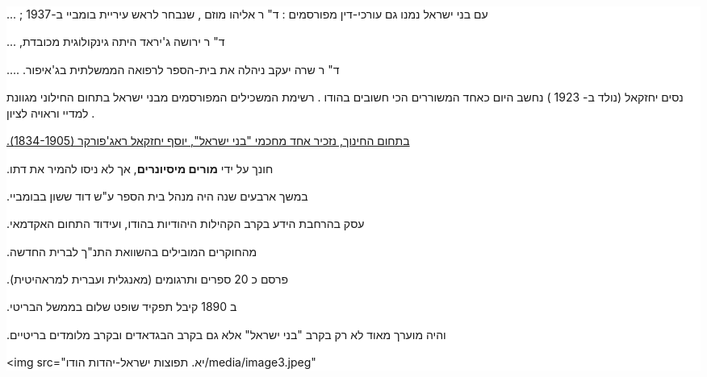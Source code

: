 <span dir="rtl">עם בני ישראל נמנו גם עורכי-דין מפורסמים : ד" ר אליהו
מוזם , שנבחר לראש עיריית בומביי ב-1937 ; ...</span>

<span dir="rtl">ד" ר ירושה ג'יראד היתה גינקולוגית מכובדת, ...</span>

<span dir="rtl">ד" ר שרה יעקב ניהלה את בית-הספר לרפואה הממשלתית
בג'איפור. ....</span>

<span dir="rtl">נסים יחזקאל (נולד ב- 1923 ) נחשב היום כאחד המשוררים הכי
חשובים בהודו . רשימת המשכילים המפורסמים מבני ישראל בתחום החילוני מגוונת
למדיי וראויה לציון</span> .

<span dir="rtl"><u>בתחום החינוך, נזכיר אחד מחכמי "בני ישראל", יוסף
יחזקאל ראג'פורקר (1834-1905).</u></span>

<span dir="rtl">חונך על ידי **מורים מיסיונרים**, אך לא ניסו להמיר את
דתו.</span>

<span dir="rtl">במשך ארבעים שנה היה מנהל בית הספר ע"ש דוד ששון
בבומביי.</span>

<span dir="rtl">עסק בהרחבת הידע בקרב הקהילות היהודיות בהודו, ועידוד
התחום האקדמאי.</span>

<span dir="rtl">מהחוקרים המובילים בהשוואת התנ"ך לברית החדשה.</span>

<span dir="rtl">פרסם כ 20 ספרים ותרגומים (מאנגלית ועברית
למראהיטית).</span>

<span dir="rtl">ב 1890 קיבל תפקיד שופט שלום בממשל הבריטי.</span>

<span dir="rtl">והיה מוערך מאוד לא רק בקרב "בני ישראל" אלא גם בקרב
הבגדאדים ובקרב מלומדים בריטיים.</span>

<img src="יא. תפוצות ישראל-יהדות הודו/media/image3.jpeg"